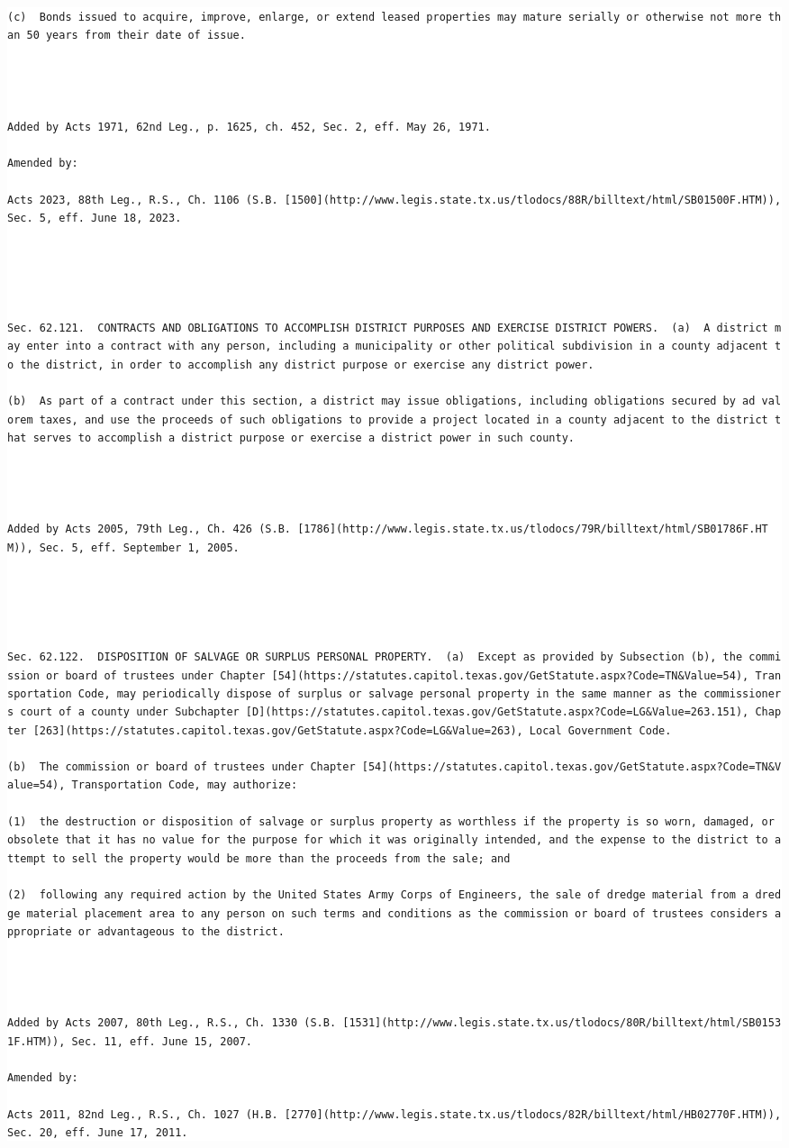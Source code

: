     (c)  Bonds issued to acquire, improve, enlarge, or extend leased properties may mature serially or otherwise not more than 50 years from their date of issue.
    
    
    
    
    Added by Acts 1971, 62nd Leg., p. 1625, ch. 452, Sec. 2, eff. May 26, 1971.
    
    Amended by: 
    
    Acts 2023, 88th Leg., R.S., Ch. 1106 (S.B. [1500](http://www.legis.state.tx.us/tlodocs/88R/billtext/html/SB01500F.HTM)), Sec. 5, eff. June 18, 2023.
    
    
    
    
    
    Sec. 62.121.  CONTRACTS AND OBLIGATIONS TO ACCOMPLISH DISTRICT PURPOSES AND EXERCISE DISTRICT POWERS.  (a)  A district may enter into a contract with any person, including a municipality or other political subdivision in a county adjacent to the district, in order to accomplish any district purpose or exercise any district power.
    
    (b)  As part of a contract under this section, a district may issue obligations, including obligations secured by ad valorem taxes, and use the proceeds of such obligations to provide a project located in a county adjacent to the district that serves to accomplish a district purpose or exercise a district power in such county.
    
    
    
    
    Added by Acts 2005, 79th Leg., Ch. 426 (S.B. [1786](http://www.legis.state.tx.us/tlodocs/79R/billtext/html/SB01786F.HTM)), Sec. 5, eff. September 1, 2005.
    
    
    
    
    
    Sec. 62.122.  DISPOSITION OF SALVAGE OR SURPLUS PERSONAL PROPERTY.  (a)  Except as provided by Subsection (b), the commission or board of trustees under Chapter [54](https://statutes.capitol.texas.gov/GetStatute.aspx?Code=TN&Value=54), Transportation Code, may periodically dispose of surplus or salvage personal property in the same manner as the commissioners court of a county under Subchapter [D](https://statutes.capitol.texas.gov/GetStatute.aspx?Code=LG&Value=263.151), Chapter [263](https://statutes.capitol.texas.gov/GetStatute.aspx?Code=LG&Value=263), Local Government Code.
    
    (b)  The commission or board of trustees under Chapter [54](https://statutes.capitol.texas.gov/GetStatute.aspx?Code=TN&Value=54), Transportation Code, may authorize:
    
    (1)  the destruction or disposition of salvage or surplus property as worthless if the property is so worn, damaged, or obsolete that it has no value for the purpose for which it was originally intended, and the expense to the district to attempt to sell the property would be more than the proceeds from the sale; and
    
    (2)  following any required action by the United States Army Corps of Engineers, the sale of dredge material from a dredge material placement area to any person on such terms and conditions as the commission or board of trustees considers appropriate or advantageous to the district.
    
    
    
    
    Added by Acts 2007, 80th Leg., R.S., Ch. 1330 (S.B. [1531](http://www.legis.state.tx.us/tlodocs/80R/billtext/html/SB01531F.HTM)), Sec. 11, eff. June 15, 2007.
    
    Amended by: 
    
    Acts 2011, 82nd Leg., R.S., Ch. 1027 (H.B. [2770](http://www.legis.state.tx.us/tlodocs/82R/billtext/html/HB02770F.HTM)), Sec. 20, eff. June 17, 2011.
    